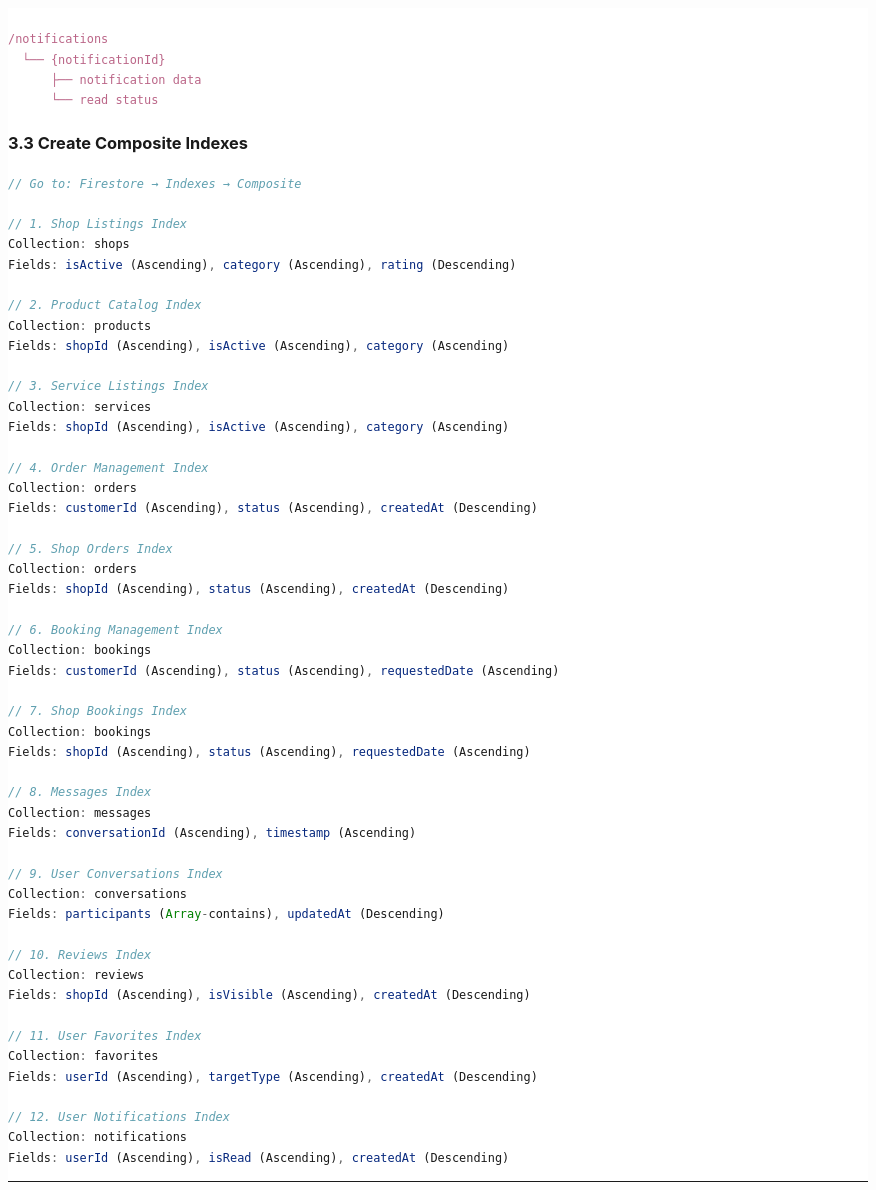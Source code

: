 ```javascript

/notifications
  └── {notificationId}
      ├── notification data
      └── read status
```

### 3.3 Create Composite Indexes
```javascript
// Go to: Firestore → Indexes → Composite

// 1. Shop Listings Index
Collection: shops
Fields: isActive (Ascending), category (Ascending), rating (Descending)

// 2. Product Catalog Index
Collection: products
Fields: shopId (Ascending), isActive (Ascending), category (Ascending)

// 3. Service Listings Index
Collection: services
Fields: shopId (Ascending), isActive (Ascending), category (Ascending)

// 4. Order Management Index
Collection: orders
Fields: customerId (Ascending), status (Ascending), createdAt (Descending)

// 5. Shop Orders Index
Collection: orders
Fields: shopId (Ascending), status (Ascending), createdAt (Descending)

// 6. Booking Management Index
Collection: bookings
Fields: customerId (Ascending), status (Ascending), requestedDate (Ascending)

// 7. Shop Bookings Index
Collection: bookings
Fields: shopId (Ascending), status (Ascending), requestedDate (Ascending)

// 8. Messages Index
Collection: messages
Fields: conversationId (Ascending), timestamp (Ascending)

// 9. User Conversations Index
Collection: conversations
Fields: participants (Array-contains), updatedAt (Descending)

// 10. Reviews Index
Collection: reviews
Fields: shopId (Ascending), isVisible (Ascending), createdAt (Descending)

// 11. User Favorites Index
Collection: favorites
Fields: userId (Ascending), targetType (Ascending), createdAt (Descending)

// 12. User Notifications Index
Collection: notifications
Fields: userId (Ascending), isRead (Ascending), createdAt (Descending)
```

---